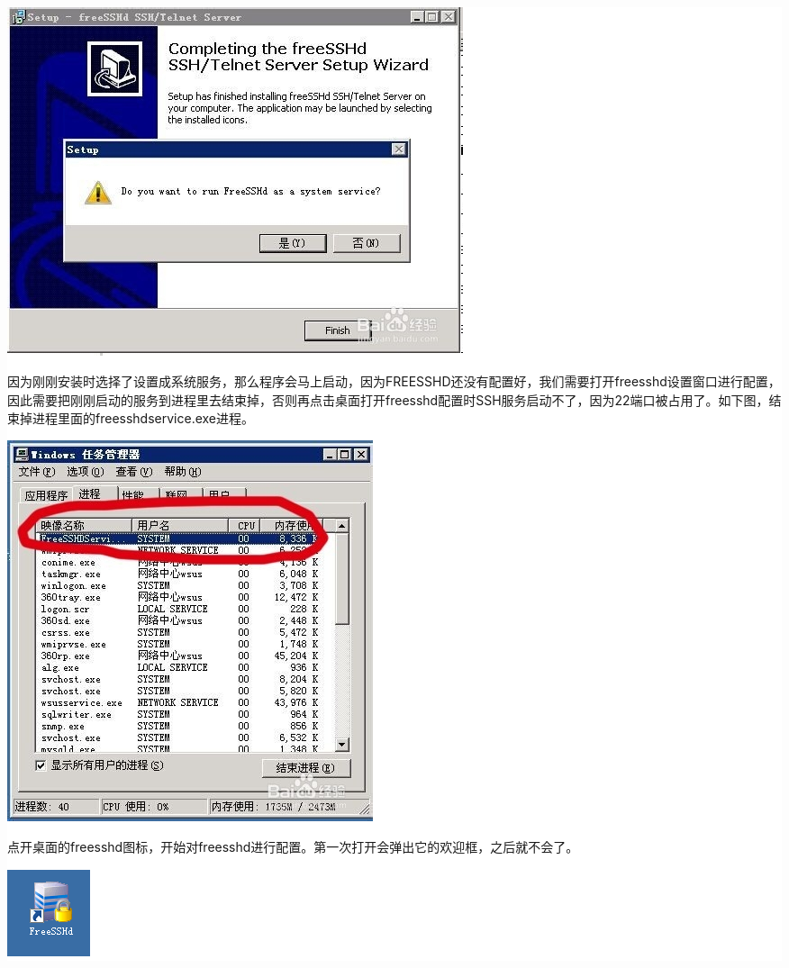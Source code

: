 ![img](index.assets/eab9044c510fd9f9e58598dc232dd42a2934a4b2.jpg)

因为刚刚安装时选择了设置成系统服务，那么程序会马上启动，因为FREESSHD还没有配置好，我们需要打开freesshd设置窗口进行配置，因此需要把刚刚启动的服务到进程里去结束掉，否则再点击桌面打开freesshd配置时SSH服务启动不了，因为22端口被占用了。如下图，结束掉进程里面的freesshdservice.exe进程。

![img](index.assets/ea85a94543a982262c8ce6928c82b9014b90ebfc.jpg)

点开桌面的freesshd图标，开始对freesshd进行配置。第一次打开会弹出它的欢迎框，之后就不会了。

![img](index.assets/15888288294255.png)

